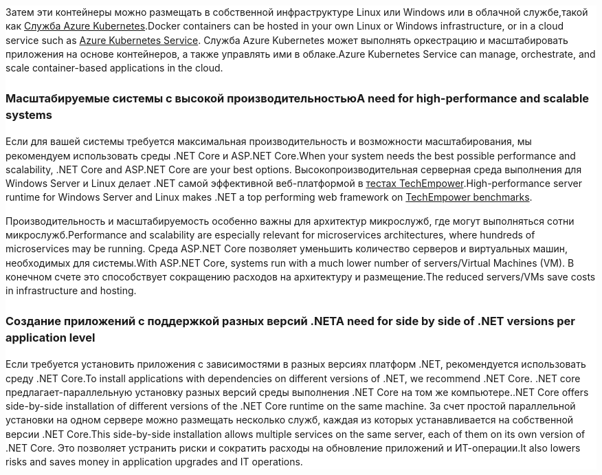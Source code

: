 <span data-ttu-id="3a1aa-147">Затем эти контейнеры можно размещать в собственной инфраструктуре Linux или Windows или в облачной службе,такой как [Служба Azure Kubernetes](https://azure.microsoft.com/services/kubernetes-service/).</span><span class="sxs-lookup"><span data-stu-id="3a1aa-147">Docker containers can be hosted in your own Linux or Windows infrastructure, or in a cloud service such as [Azure Kubernetes Service](https://azure.microsoft.com/services/kubernetes-service/).</span></span> <span data-ttu-id="3a1aa-148">Служба Azure Kubernetes может выполнять оркестрацию и масштабировать приложения на основе контейнеров, а также управлять ими в облаке.</span><span class="sxs-lookup"><span data-stu-id="3a1aa-148">Azure Kubernetes Service can manage, orchestrate, and scale container-based applications in the cloud.</span></span>

### <a name="a-need-for-high-performance-and-scalable-systems"></a><span data-ttu-id="3a1aa-149">Масштабируемые системы с высокой производительностью</span><span class="sxs-lookup"><span data-stu-id="3a1aa-149">A need for high-performance and scalable systems</span></span>

<span data-ttu-id="3a1aa-150">Если для вашей системы требуется максимальная производительность и возможности масштабирования, мы рекомендуем использовать среды .NET Core и ASP.NET Core.</span><span class="sxs-lookup"><span data-stu-id="3a1aa-150">When your system needs the best possible performance and scalability, .NET Core and ASP.NET Core are your best options.</span></span> <span data-ttu-id="3a1aa-151">Высокопроизводительная серверная среда выполнения для Windows Server и Linux делает .NET самой эффективной веб-платформой в [тестах TechEmpower](https://www.techempower.com/benchmarks/#hw=ph&test=plaintext).</span><span class="sxs-lookup"><span data-stu-id="3a1aa-151">High-performance server runtime for Windows Server and Linux makes .NET a top performing web framework on [TechEmpower benchmarks](https://www.techempower.com/benchmarks/#hw=ph&test=plaintext).</span></span>

<span data-ttu-id="3a1aa-152">Производительность и масштабируемость особенно важны для архитектур микрослужб, где могут выполняться сотни микрослужб.</span><span class="sxs-lookup"><span data-stu-id="3a1aa-152">Performance and scalability are especially relevant for microservices architectures, where hundreds of microservices may be running.</span></span> <span data-ttu-id="3a1aa-153">Среда ASP.NET Core позволяет уменьшить количество серверов и виртуальных машин, необходимых для системы.</span><span class="sxs-lookup"><span data-stu-id="3a1aa-153">With ASP.NET Core, systems run with a much lower number of servers/Virtual Machines (VM).</span></span> <span data-ttu-id="3a1aa-154">В конечном счете это способствует сокращению расходов на архитектуру и размещение.</span><span class="sxs-lookup"><span data-stu-id="3a1aa-154">The reduced servers/VMs save costs in infrastructure and hosting.</span></span>

### <a name="a-need-for-side-by-side-of-net-versions-per-application-level"></a><span data-ttu-id="3a1aa-155">Создание приложений с поддержкой разных версий .NET</span><span class="sxs-lookup"><span data-stu-id="3a1aa-155">A need for side by side of .NET versions per application level</span></span>

<span data-ttu-id="3a1aa-156">Если требуется установить приложения с зависимостями в разных версиях платформ .NET, рекомендуется использовать среду .NET Core.</span><span class="sxs-lookup"><span data-stu-id="3a1aa-156">To install applications with dependencies on different versions of .NET, we recommend .NET Core.</span></span> <span data-ttu-id="3a1aa-157">.NET core предлагает-параллельную установку разных версий среды выполнения .NET Core на том же компьютере.</span><span class="sxs-lookup"><span data-stu-id="3a1aa-157">.NET Core offers side-by-side installation of different versions of the .NET Core runtime on the same machine.</span></span> <span data-ttu-id="3a1aa-158">За счет простой параллельной установки на одном сервере можно размещать несколько служб, каждая из которых устанавливается на собственной версии .NET Core.</span><span class="sxs-lookup"><span data-stu-id="3a1aa-158">This side-by-side installation allows multiple services on the same server, each of them on its own version of .NET Core.</span></span> <span data-ttu-id="3a1aa-159">Это позволяет устранить риски и сократить расходы на обновление приложений и ИТ-операции.</span><span class="sxs-lookup"><span data-stu-id="3a1aa-159">It also lowers risks and saves money in application upgrades and IT operations.</span></span>
